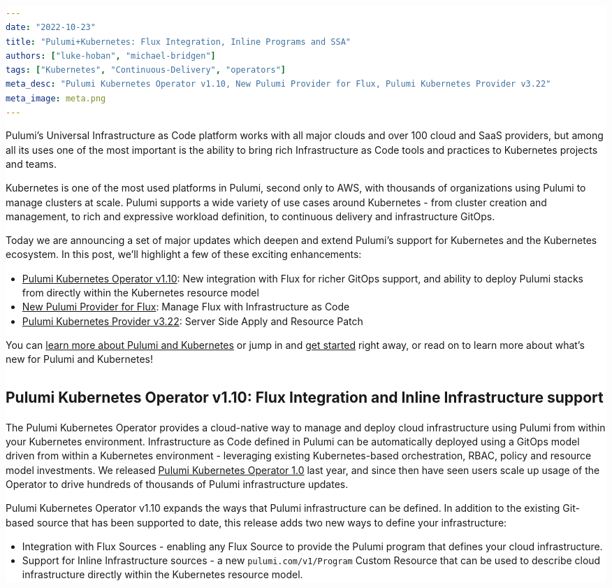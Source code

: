 ```yaml
---
date: "2022-10-23"
title: "Pulumi+Kubernetes: Flux Integration, Inline Programs and SSA"
authors: ["luke-hoban", "michael-bridgen"]
tags: ["Kubernetes", "Continuous-Delivery", "operators"]
meta_desc: "Pulumi Kubernetes Operator v1.10, New Pulumi Provider for Flux, Pulumi Kubernetes Provider v3.22"
meta_image: meta.png
---
```


Pulumi’s Universal Infrastructure as Code platform works with all major clouds and over 100 cloud and SaaS providers, but among all its uses one of the most important is the ability to bring rich Infrastructure as Code tools and practices to Kubernetes projects and teams.

Kubernetes is one of the most used platforms in Pulumi, second only to AWS, with thousands of organizations using Pulumi to manage clusters at scale.  Pulumi supports a wide variety of use cases around Kubernetes - from cluster creation and management, to rich and expressive workload definition, to continuous delivery and infrastructure GitOps.



Today we are announcing a set of major updates which deepen and extend Pulumi’s support for Kubernetes and the Kubernetes ecosystem. In this post, we’ll highlight a few of these exciting enhancements:

* [Pulumi Kubernetes Operator v1.10](https://github.com/pulumi/pulumi-kubernetes-operator/#readme): New integration with Flux for richer GitOps support, and ability to deploy Pulumi stacks from directly within the Kubernetes resource model
* [New Pulumi Provider for Flux](https://www.pulumi.com/registry/packages/flux/): Manage Flux with Infrastructure as Code
* [Pulumi Kubernetes Provider v3.22](https://www.pulumi.com/registry/packages/kubernetes/): Server Side Apply and Resource Patch

You can [learn more about Pulumi and Kubernetes](https://www.pulumi.com/registry/packages/kubernetes/) or jump in and [get started](https://www.pulumi.com/docs/get-started/kubernetes/) right away, or read on to learn more about what’s new for Pulumi and Kubernetes!

## Pulumi Kubernetes Operator v1.10: Flux Integration and Inline Infrastructure support

The Pulumi Kubernetes Operator provides a cloud-native way to manage and deploy cloud infrastructure using Pulumi from within your Kubernetes environment.  Infrastructure as Code defined in Pulumi can be automatically deployed using a GitOps model driven from within a Kubernetes environment - leveraging existing Kubernetes-based orchestration, RBAC, policy and resource model investments.  We released [Pulumi Kubernetes Operator 1.0](https://www.pulumi.com/blog/pulumi-kubernetes-operator-1-0/) last year, and since then have seen users scale up usage of the Operator to drive hundreds of thousands of Pulumi infrastructure updates.

Pulumi Kubernetes Operator v1.10 expands the ways that Pulumi infrastructure can be defined.  In addition to the existing Git-based source that has been supported to date, this release adds two new ways to define your infrastructure:

* Integration with Flux Sources - enabling any Flux Source to provide the Pulumi program that defines your cloud infrastructure.
* Support for Inline Infrastructure sources - a new `pulumi.com/v1/Program` Custom Resource that can be used to describe cloud infrastructure directly within the Kubernetes resource model.

